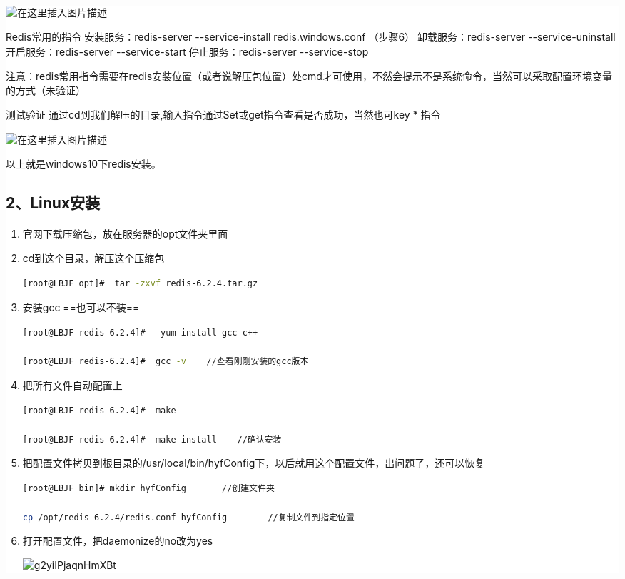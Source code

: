 ![在这里插入图片描述](https://heyufei-1305336662.cos.ap-shanghai.myqcloud.com/my_img/202109032151195.png)

Redis常用的指令
安装服务：redis-server --service-install redis.windows.conf （步骤6）
卸载服务：redis-server --service-uninstall
开启服务：redis-server --service-start
停止服务：redis-server --service-stop

注意：redis常用指令需要在redis安装位置（或者说解压包位置）处cmd才可使用，不然会提示不是系统命令，当然可以采取配置环境变量的方式（未验证）

测试验证
通过cd到我们解压的目录,输入指令通过Set或get指令查看是否成功，当然也可key * 指令

![在这里插入图片描述](https://heyufei-1305336662.cos.ap-shanghai.myqcloud.com/my_img/202109032151106.png)

以上就是windows10下redis安装。



## 2、Linux安装

1. 官网下载压缩包，放在服务器的opt文件夹里面

2. cd到这个目录，解压这个压缩包

   ```bash
   [root@LBJF opt]#  tar -zxvf redis-6.2.4.tar.gz
   ```

   

3. 安装gcc ==也可以不装== 

   ```bash
   [root@LBJF redis-6.2.4]#   yum install gcc-c++
   
   [root@LBJF redis-6.2.4]#  gcc -v    //查看刚刚安装的gcc版本
   ```

   

4. 把所有文件自动配置上

   ```bash
   [root@LBJF redis-6.2.4]#  make
   
   [root@LBJF redis-6.2.4]#  make install    //确认安装
   ```

   

5. 把配置文件拷贝到根目录的/usr/local/bin/hyfConfig下，以后就用这个配置文件，出问题了，还可以恢复

   ```bash
   [root@LBJF bin]# mkdir hyfConfig       //创建文件夹
   
   cp /opt/redis-6.2.4/redis.conf hyfConfig        //复制文件到指定位置
   ```

6. 打开配置文件，把daemonize的no改为yes

   ![g2yiIPjaqnHmXBt](https://heyufei-1305336662.cos.ap-shanghai.myqcloud.com/my_img/20210730153904.png)

